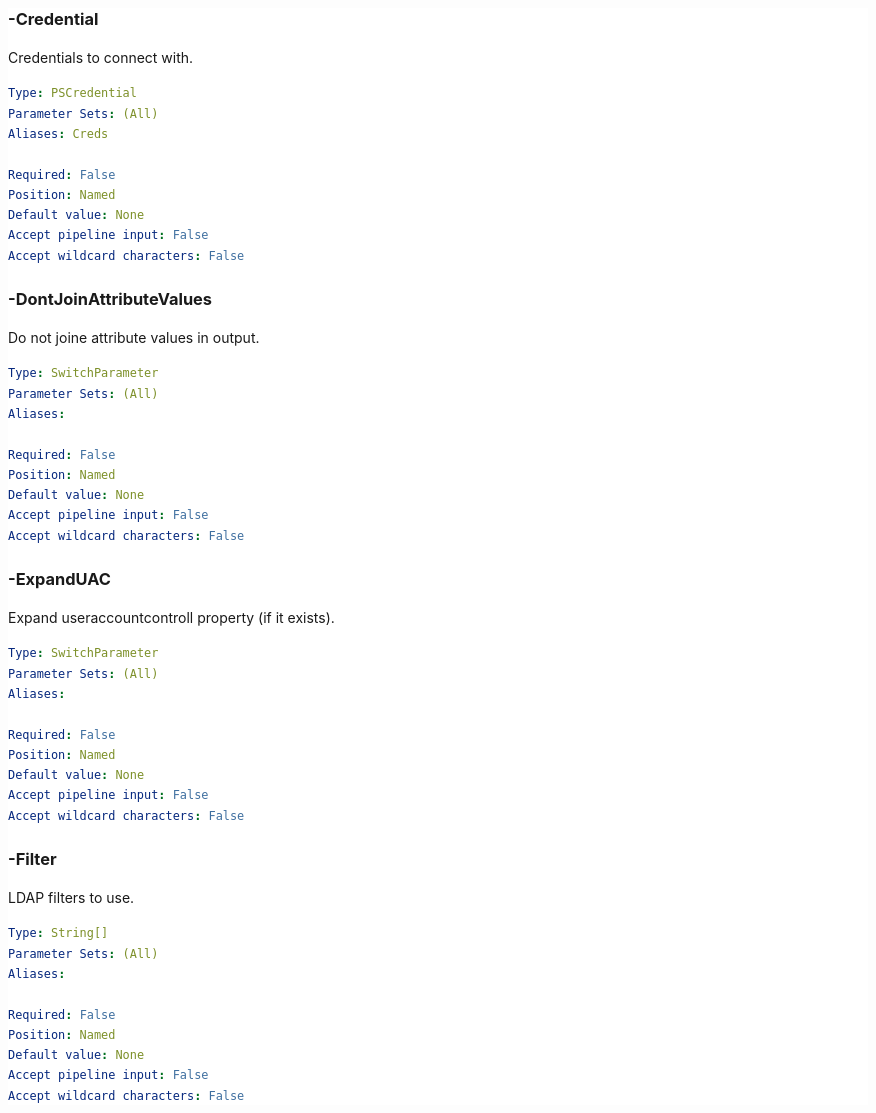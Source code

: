 ### -Credential
Credentials to connect with.

```yaml
Type: PSCredential
Parameter Sets: (All)
Aliases: Creds

Required: False
Position: Named
Default value: None
Accept pipeline input: False
Accept wildcard characters: False
```

### -DontJoinAttributeValues
Do not joine attribute values in output.

```yaml
Type: SwitchParameter
Parameter Sets: (All)
Aliases: 

Required: False
Position: Named
Default value: None
Accept pipeline input: False
Accept wildcard characters: False
```

### -ExpandUAC
Expand useraccountcontroll property (if it exists).

```yaml
Type: SwitchParameter
Parameter Sets: (All)
Aliases: 

Required: False
Position: Named
Default value: None
Accept pipeline input: False
Accept wildcard characters: False
```

### -Filter
LDAP filters to use.

```yaml
Type: String[]
Parameter Sets: (All)
Aliases: 

Required: False
Position: Named
Default value: None
Accept pipeline input: False
Accept wildcard characters: False
```
